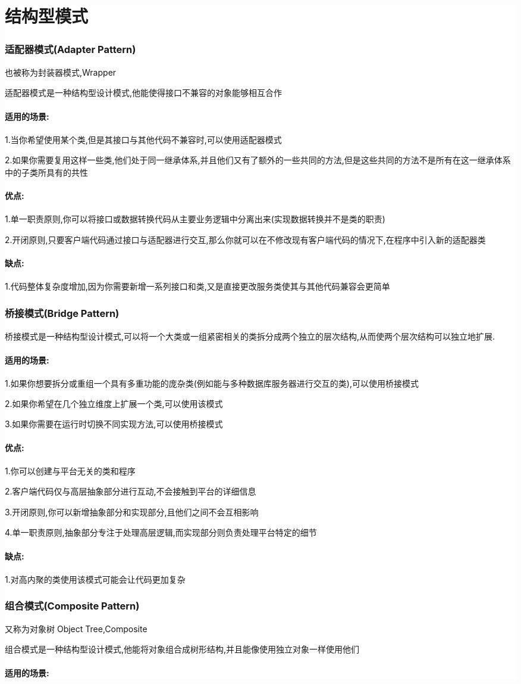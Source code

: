 # 结构型模式

### 适配器模式(Adapter Pattern)

也被称为封装器模式,Wrapper

适配器模式是一种结构型设计模式,他能使得接口不兼容的对象能够相互合作

#### 适用的场景:

1.当你希望使用某个类,但是其接口与其他代码不兼容时,可以使用适配器模式

2.如果你需要复用这样一些类,他们处于同一继承体系,并且他们又有了额外的一些共同的方法,但是这些共同的方法不是所有在这一继承体系中的子类所具有的共性

#### 优点:

1.单一职责原则,你可以将接口或数据转换代码从主要业务逻辑中分离出来(实现数据转换并不是类的职责)

2.开闭原则,只要客户端代码通过接口与适配器进行交互,那么你就可以在不修改现有客户端代码的情况下,在程序中引入新的适配器类

#### 缺点:

1.代码整体复杂度增加,因为你需要新增一系列接口和类,又是直接更改服务类使其与其他代码兼容会更简单

### 桥接模式(Bridge Pattern)

桥接模式是一种结构型设计模式,可以将一个大类或一组紧密相关的类拆分成两个独立的层次结构,从而使两个层次结构可以独立地扩展.

#### 适用的场景:

1.如果你想要拆分或重组一个具有多重功能的庞杂类(例如能与多种数据库服务器进行交互的类),可以使用桥接模式

2.如果你希望在几个独立维度上扩展一个类,可以使用该模式

3.如果你需要在运行时切换不同实现方法,可以使用桥接模式

#### 优点:

1.你可以创建与平台无关的类和程序

2.客户端代码仅与高层抽象部分进行互动,不会接触到平台的详细信息

3.开闭原则,你可以新增抽象部分和实现部分,且他们之间不会互相影响

4.单一职责原则,抽象部分专注于处理高层逻辑,而实现部分则负责处理平台特定的细节

#### 缺点:

1.对高内聚的类使用该模式可能会让代码更加复杂

### 组合模式(Composite Pattern)

又称为对象树 Object Tree,Composite

组合模式是一种结构型设计模式,他能将对象组合成树形结构,并且能像使用独立对象一样使用他们

#### 适用的场景:

